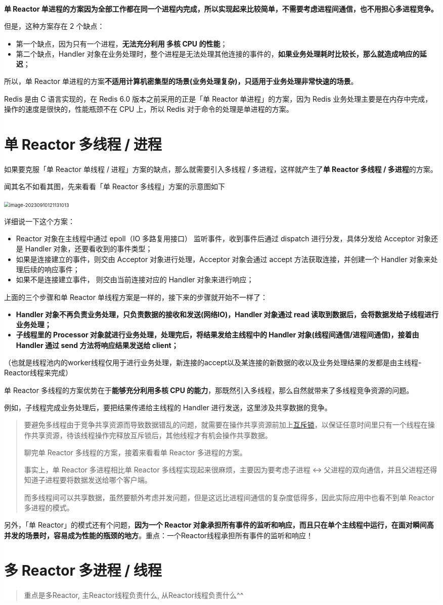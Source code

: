 **单 Reactor 单进程的方案因为全部工作都在同一个进程内完成，所以实现起来比较简单，不需要考虑进程间通信，也不用担心多进程竞争。**

但是，这种方案存在 2 个缺点：

- 第一个缺点，因为只有一个进程，**无法充分利用 多核 CPU 的性能**；
- 第二个缺点，Handler 对象在业务处理时，整个进程是无法处理其他连接的事件的，**如果业务处理耗时比较长，那么就造成响应的延迟**；

所以，单 Reactor 单进程的方案**不适用计算机密集型的场景(业务处理复杂)，只适用于业务处理非常快速的场景**。

Redis 是由 C 语言实现的，在 Redis 6.0 版本之前采用的正是「单 Reactor 单进程」的方案，因为 Redis 业务处理主要是在内存中完成，操作的速度是很快的，性能瓶颈不在 CPU 上，所以 Redis 对于命令的处理是单进程的方案。

# 单 Reactor 多线程 / 进程

如果要克服「单 Reactor 单线程 / 进程」方案的缺点，那么就需要引入多线程 / 多进程，这样就产生了**单 Reactor 多线程 / 多进程**的方案。

闻其名不如看其图，先来看看「单 Reactor 多线程」方案的示意图如下

<img src="https://cdn.jsdelivr.net/gh/DaysOfExperience/blogImage@main/img/image-20230910121131013.png" alt="image-20230910121131013" style="zoom:67%;" />

详细说一下这个方案：

- Reactor 对象在主线程中通过 epoll（IO 多路复用接口） 监听事件，收到事件后通过 dispatch 进行分发，具体分发给 Acceptor 对象还是 Handler 对象，还要看收到的事件类型；
- 如果是连接建立的事件，则交由 Acceptor 对象进行处理，Acceptor 对象会通过 accept 方法获取连接，并创建一个 Handler 对象来处理后续的响应事件；
- 如果不是连接建立事件， 则交由当前连接对应的 Handler 对象来进行响应；

上面的三个步骤和单 Reactor 单线程方案是一样的，接下来的步骤就开始不一样了：

- **Handler 对象不再负责业务处理，只负责数据的接收和发送(网络IO)，Handler 对象通过 read 读取到数据后，会将数据发给子线程进行业务处理；**
- **子线程里的 Processor 对象就进行业务处理，处理完后，将结果发给主线程中的 Handler 对象(线程间通信/进程间通信)，接着由 Handler 通过 send 方法将响应结果发送给 client；**

（也就是线程池内的worker线程仅用于进行业务处理，新连接的accept以及某连接的新数据的收以及业务处理结果的发都是由主线程-Reactor线程来完成）

单 Reactor 多线程的方案优势在于**能够充分利用多核 CPU 的能力**，那既然引入多线程，那么自然就带来了多线程竞争资源的问题。

例如，子线程完成业务处理后，要把结果传递给主线程的 Handler 进行发送，这里涉及共享数据的竞争。

> 要避免多线程由于竞争共享资源而导致数据错乱的问题，就需要在操作共享资源前加上[互斥锁](https://www.zhihu.com/search?q=互斥锁&search_source=Entity&hybrid_search_source=Entity&hybrid_search_extra={"sourceType"%3A"answer"%2C"sourceId"%3A1856426252})，以保证任意时间里只有一个线程在操作共享资源，待该线程操作完释放互斥锁后，其他线程才有机会操作共享数据。
>
> 聊完单 Reactor 多线程的方案，接着来看看单 Reactor 多进程的方案。
>
> 事实上，单 Reactor 多进程相比单 Reactor 多线程实现起来很麻烦，主要因为要考虑子进程 <-> 父进程的双向通信，并且父进程还得知道子进程要将数据发送给哪个客户端。
>
> 而多线程间可以共享数据，虽然要额外考虑并发问题，但是这远比进程间通信的复杂度低得多，因此实际应用中也看不到单 Reactor 多进程的模式。

另外，「单 Reactor」的模式还有个问题，**因为一个 Reactor 对象承担所有事件的监听和响应，而且只在单个主线程中运行，在面对瞬间高并发的场景时，容易成为性能的瓶颈的地方**。重点：一个Reactor线程承担所有事件的监听和响应！

# 多 Reactor 多进程 / 线程

> 重点是多Reactor, 主Reactor线程负责什么, 从Reactor线程负责什么^^
